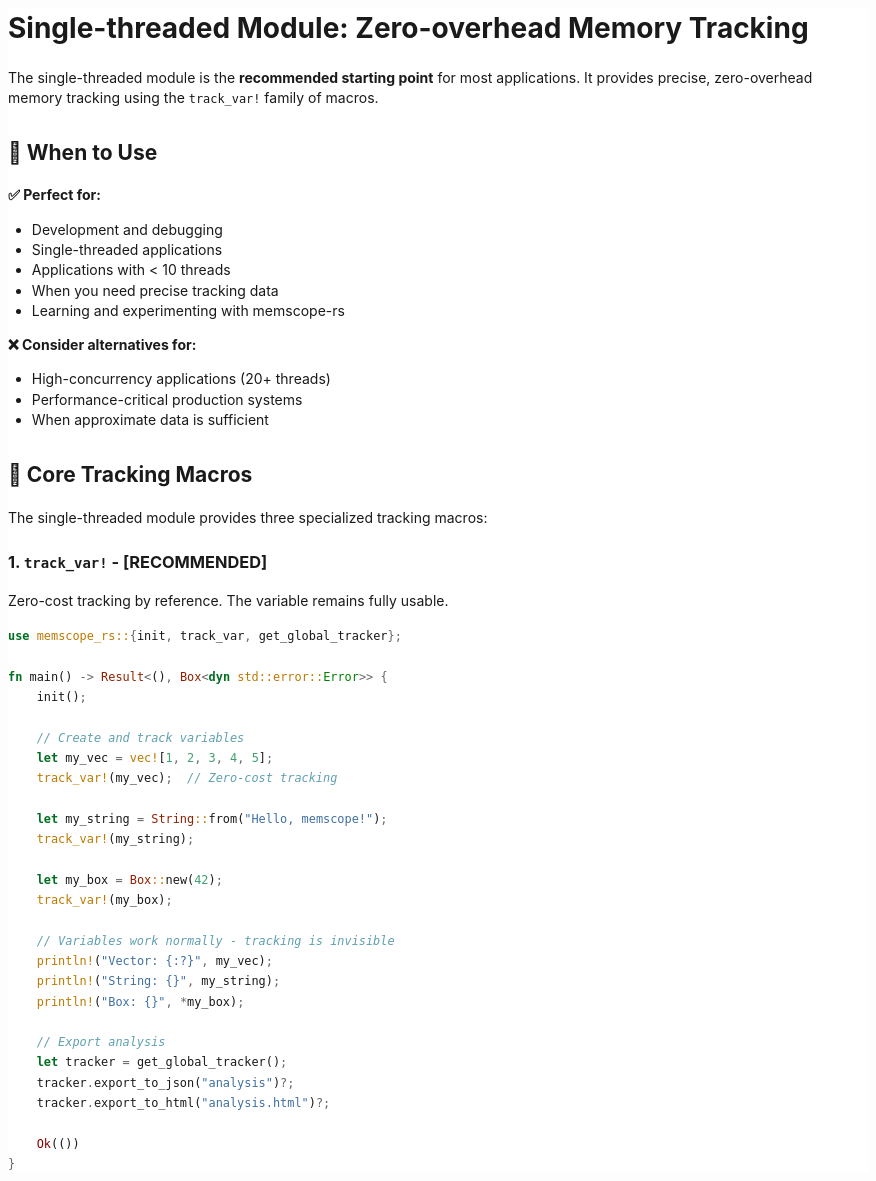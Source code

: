 # Single-threaded Module: Zero-overhead Memory Tracking

The single-threaded module is the **recommended starting point** for most applications. It provides precise, zero-overhead memory tracking using the `track_var!` family of macros.

## 🎯 When to Use

**✅ Perfect for:**
- Development and debugging
- Single-threaded applications
- Applications with < 10 threads
- When you need precise tracking data
- Learning and experimenting with memscope-rs

**❌ Consider alternatives for:**
- High-concurrency applications (20+ threads)
- Performance-critical production systems
- When approximate data is sufficient

## 🧩 Core Tracking Macros

The single-threaded module provides three specialized tracking macros:

### 1. `track_var!` - **[RECOMMENDED]**

Zero-cost tracking by reference. The variable remains fully usable.

```rust
use memscope_rs::{init, track_var, get_global_tracker};

fn main() -> Result<(), Box<dyn std::error::Error>> {
    init();
    
    // Create and track variables
    let my_vec = vec![1, 2, 3, 4, 5];
    track_var!(my_vec);  // Zero-cost tracking
    
    let my_string = String::from("Hello, memscope!");
    track_var!(my_string);
    
    let my_box = Box::new(42);
    track_var!(my_box);
    
    // Variables work normally - tracking is invisible
    println!("Vector: {:?}", my_vec);
    println!("String: {}", my_string);
    println!("Box: {}", *my_box);
    
    // Export analysis
    let tracker = get_global_tracker();
    tracker.export_to_json("analysis")?;
    tracker.export_to_html("analysis.html")?;
    
    Ok(())
}
```
